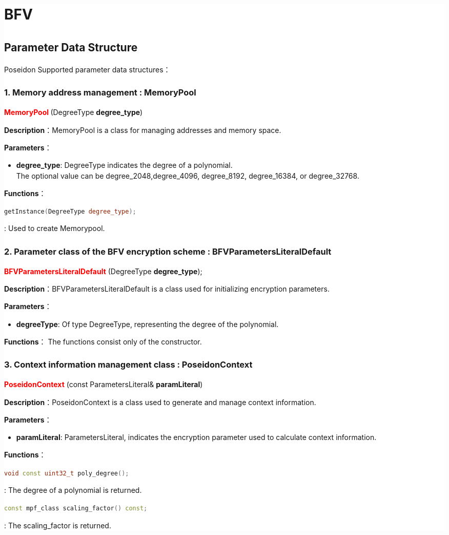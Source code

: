 # BFV 

## Parameter Data Structure





Poseidon Supported parameter data structures：


### 1. Memory address management : MemoryPool
**<font color='red'><span id="MemoryPool">MemoryPool</span> </font>** (DegreeType **degree_type**)

**Description**：MemoryPool is a class for managing addresses and memory space.

**Parameters**：
- **degree_type**: DegreeType indicates the degree of a polynomial. <br>The optional value can be degree_2048,degree_4096, degree_8192, degree_16384, or degree_32768.

**Functions**： 
```c++
getInstance(DegreeType degree_type);
```
: Used to create Memorypool.



### 2. Parameter class of the BFV encryption scheme : BFVParametersLiteralDefault
**<font color='red'>BFVParametersLiteralDefault</font>** (DegreeType **degree_type**);

**Description**：BFVParametersLiteralDefault is a class used for initializing encryption parameters.

**Parameters**：
- **degreeType**: Of type DegreeType, representing the degree of the polynomial.

**Functions**： The functions consist only of the constructor.

### 3. Context information management class : PoseidonContext
**<font color='red'>PoseidonContext</font>** (const ParametersLiteral&         **paramLiteral**)


**Description**：PoseidonContext is a class used to generate and manage context information.


**Parameters**：
- **paramLiteral**: ParametersLiteral, indicates the encryption parameter used to calculate context information.

**Functions**：
```c++
void const uint32_t poly_degree(); 
```
: The degree of a polynomial is returned.

```c++
const mpf_class scaling_factor() const;
```
: The scaling_factor is returned.
